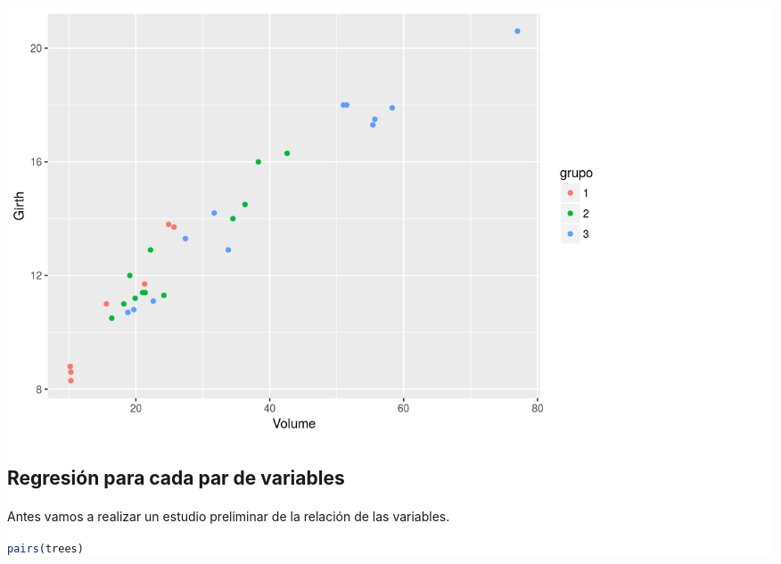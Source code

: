 <img src="02-ejercicio_files/figure-html/unnamed-chunk-9-1.png" width="672" />

## Regresión para cada par de variables

Antes vamos a realizar un estudio preliminar de la relación de las variables.


```r
pairs(trees)
```
